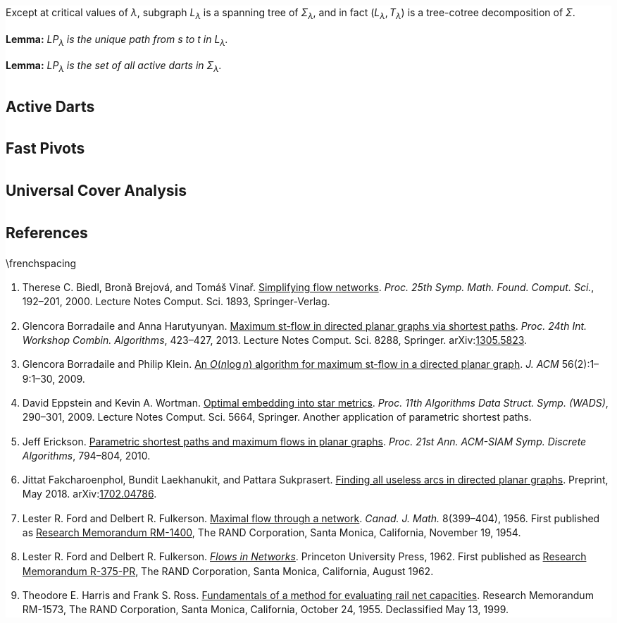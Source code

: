 Except at critical values of $\lambda$, subgraph $L_\lambda$ is a spanning tree of $\Sigma_\lambda$, and in fact $(L_\lambda, T_\lambda)$ is a tree-cotree decomposition of $\Sigma$.

**Lemma:** _$LP_\lambda$ is the unique path from $s$ to $t$ in $L_\lambda$._

**Lemma:** _$LP_\lambda$ is the set of all active darts in $\Sigma_\lambda$._


## Active Darts

## Fast Pivots

## Universal Cover Analysis


## References

\frenchspacing

1. Therese C. Biedl, Bronǎ Brejová, and Tomáš Vinař. [Simplifying flow networks](https://doi.org/10.1007/3-540-44612-5_15). _Proc. 25th Symp. Math. Found. Comput. Sci._, 192–201, 2000. Lecture Notes Comput. Sci. 1893, Springer-Verlag.

1. Glencora Borradaile and Anna Harutyunyan.  [Maximum st-flow in directed planar graphs via shortest paths](https://doi.org/10.1007/978-3-642-45278-9_36). _Proc. 24th Int. Workshop Combin. Algorithms_, 423–427, 2013. Lecture Notes Comput. Sci. 8288, Springer. arXiv:[1305.5823](https://arxiv.org/abs/1305.5823).

3. Glencora Borradaile and Philip Klein. [An $O(n\log n)$ algorithm for maximum st-flow in a directed planar graph](https://doi.org/10.1145/1502793.1502798). _J. ACM_ 56(2):1–9:1–30, 2009.

1. David Eppstein and Kevin A. Wortman. [Optimal embedding into star metrics](https://doi.org/10.1007/978-3-642-03367-4_26).  _Proc. 11th Algorithms Data Struct. Symp. (WADS)_, 290–301, 2009. Lecture Notes Comput. Sci. 5664, Springer.  Another application of parametric shortest paths.

1. Jeff Erickson. [Parametric shortest paths and maximum flows in planar graphs](https://doi.org/10.1137/1.9781611973075.65). _Proc. 21st Ann. ACM-SIAM Symp. Discrete Algorithms_, 794–804, 2010.

1. Jittat Fakcharoenphol, Bundit Laekhanukit, and Pattara Sukprasert. [Finding all useless arcs in directed planar graphs](https://arxiv.org/abs/1702.04786). Preprint, May 2018. arXiv:[1702.04786](
https://doi.org/10.48550/arXiv.1702.04786).

1. Lester R. Ford and Delbert R. Fulkerson.  [Maximal flow through a network](http://doi.org/10.4153/CJM-1956-045-5). _Canad. J. Math._ 8(399–404), 1956.  First published as [Research Memorandum RM-1400](https://www.rand.org/pubs/papers/P605.html), The RAND Corporation, Santa Monica, California, November 19, 1954.

1. Lester R. Ford and Delbert R. Fulkerson.  [_Flows in Networks_](https://www.jstor.org/stable/j.ctt183q0b4). Princeton University Press, 1962.  First published as [Research Memorandum R-375-PR](https://www.rand.org/pubs/reports/R375.html), The RAND Corporation, Santa Monica, California, August 1962.

1. Theodore E. Harris and Frank S. Ross. [Fundamentals of a method for evaluating rail net capacities](https://apps.dtic.mil/sti/citations/AD0093458).  Research Memorandum RM-1573, The RAND Corporation, Santa Monica, California, October 24, 1955.  Declassified May 13, 1999.
